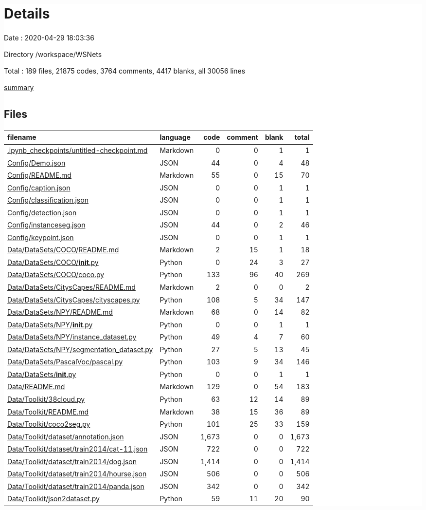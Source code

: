 # Details

Date : 2020-04-29 18:03:36

Directory /workspace/WSNets

Total : 189 files,  21875 codes, 3764 comments, 4417 blanks, all 30056 lines

[summary](results.md)

## Files
| filename | language | code | comment | blank | total |
| :--- | :--- | ---: | ---: | ---: | ---: |
| [.ipynb_checkpoints/untitled-checkpoint.md](/.ipynb_checkpoints/untitled-checkpoint.md) | Markdown | 0 | 0 | 1 | 1 |
| [Config/Demo.json](/Config/Demo.json) | JSON | 44 | 0 | 4 | 48 |
| [Config/README.md](/Config/README.md) | Markdown | 55 | 0 | 15 | 70 |
| [Config/caption.json](/Config/caption.json) | JSON | 0 | 0 | 1 | 1 |
| [Config/classification.json](/Config/classification.json) | JSON | 0 | 0 | 1 | 1 |
| [Config/detection.json](/Config/detection.json) | JSON | 0 | 0 | 1 | 1 |
| [Config/instanceseg.json](/Config/instanceseg.json) | JSON | 44 | 0 | 2 | 46 |
| [Config/keypoint.json](/Config/keypoint.json) | JSON | 0 | 0 | 1 | 1 |
| [Data/DataSets/COCO/README.md](/Data/DataSets/COCO/README.md) | Markdown | 2 | 15 | 1 | 18 |
| [Data/DataSets/COCO/__init__.py](/Data/DataSets/COCO/__init__.py) | Python | 0 | 24 | 3 | 27 |
| [Data/DataSets/COCO/coco.py](/Data/DataSets/COCO/coco.py) | Python | 133 | 96 | 40 | 269 |
| [Data/DataSets/CitysCapes/README.md](/Data/DataSets/CitysCapes/README.md) | Markdown | 2 | 0 | 0 | 2 |
| [Data/DataSets/CitysCapes/cityscapes.py](/Data/DataSets/CitysCapes/cityscapes.py) | Python | 108 | 5 | 34 | 147 |
| [Data/DataSets/NPY/README.md](/Data/DataSets/NPY/README.md) | Markdown | 68 | 0 | 14 | 82 |
| [Data/DataSets/NPY/__init__.py](/Data/DataSets/NPY/__init__.py) | Python | 0 | 0 | 1 | 1 |
| [Data/DataSets/NPY/instance_dataset.py](/Data/DataSets/NPY/instance_dataset.py) | Python | 49 | 4 | 7 | 60 |
| [Data/DataSets/NPY/segmentation_dataset.py](/Data/DataSets/NPY/segmentation_dataset.py) | Python | 27 | 5 | 13 | 45 |
| [Data/DataSets/PascalVoc/pascal.py](/Data/DataSets/PascalVoc/pascal.py) | Python | 103 | 9 | 34 | 146 |
| [Data/DataSets/__init__.py](/Data/DataSets/__init__.py) | Python | 0 | 0 | 1 | 1 |
| [Data/README.md](/Data/README.md) | Markdown | 129 | 0 | 54 | 183 |
| [Data/Toolkit/38cloud.py](/Data/Toolkit/38cloud.py) | Python | 63 | 12 | 14 | 89 |
| [Data/Toolkit/README.md](/Data/Toolkit/README.md) | Markdown | 38 | 15 | 36 | 89 |
| [Data/Toolkit/coco2seg.py](/Data/Toolkit/coco2seg.py) | Python | 101 | 25 | 33 | 159 |
| [Data/Toolkit/dataset/annotation.json](/Data/Toolkit/dataset/annotation.json) | JSON | 1,673 | 0 | 0 | 1,673 |
| [Data/Toolkit/dataset/train2014/cat-11.json](/Data/Toolkit/dataset/train2014/cat-11.json) | JSON | 722 | 0 | 0 | 722 |
| [Data/Toolkit/dataset/train2014/dog.json](/Data/Toolkit/dataset/train2014/dog.json) | JSON | 1,414 | 0 | 0 | 1,414 |
| [Data/Toolkit/dataset/train2014/hourse.json](/Data/Toolkit/dataset/train2014/hourse.json) | JSON | 506 | 0 | 0 | 506 |
| [Data/Toolkit/dataset/train2014/panda.json](/Data/Toolkit/dataset/train2014/panda.json) | JSON | 342 | 0 | 0 | 342 |
| [Data/Toolkit/json2dataset.py](/Data/Toolkit/json2dataset.py) | Python | 59 | 11 | 20 | 90 |